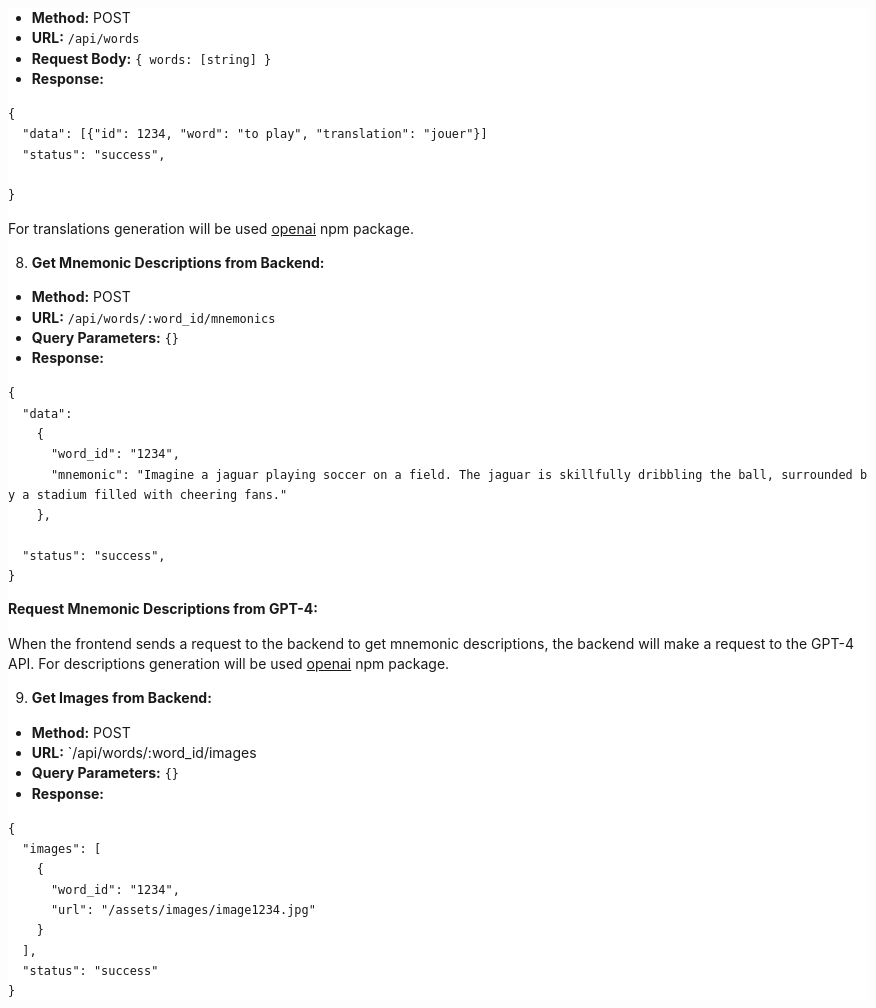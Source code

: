 - **Method:** POST
- **URL:** `/api/words`
- **Request Body:** `{ words: [string] }`
- **Response:**

```
{
  "data": [{"id": 1234, "word": "to play", "translation": "jouer"}]
  "status": "success",
 
}

```

For translations generation will be used [openai](https://github.com/openai/openai-node) npm package.

8. **Get Mnemonic Descriptions from Backend:**

- **Method:** POST
- **URL:** `/api/words/:word_id/mnemonics`
- **Query Parameters:** `{}`
- **Response:**

```
{
  "data": 
    {
      "word_id": "1234",
      "mnemonic": "Imagine a jaguar playing soccer on a field. The jaguar is skillfully dribbling the ball, surrounded by a stadium filled with cheering fans."
    },

  "status": "success",
}

```
 

**Request Mnemonic Descriptions from GPT-4:**

When the frontend sends a request to the backend to get mnemonic descriptions, the backend will make a request to the GPT-4 API. For descriptions generation will be used [openai](https://github.com/openai/openai-node) npm package.


9. **Get Images from Backend:**

- **Method:** POST
- **URL:** `/api/words/:word_id/images
- **Query Parameters:** `{}`
- **Response:**

```
{
  "images": [
    {
      "word_id": "1234",
      "url": "/assets/images/image1234.jpg"
    }
  ],
  "status": "success"
}

```
